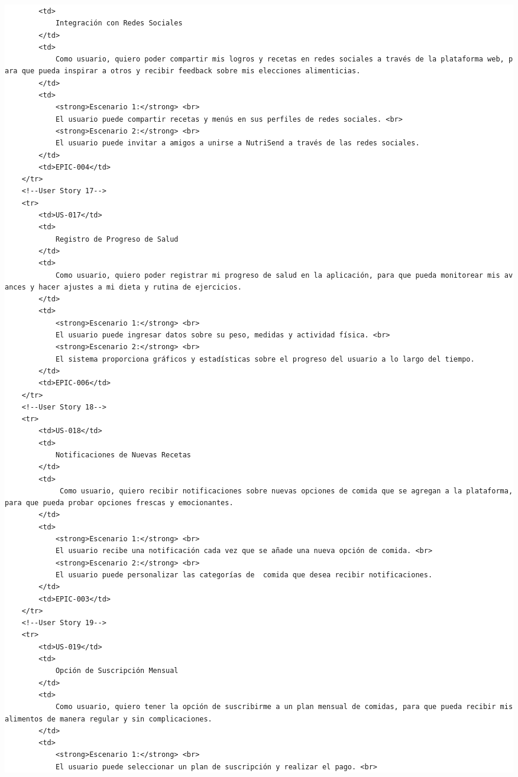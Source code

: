             <td>
                Integración con Redes Sociales
            </td>
            <td>
                Como usuario, quiero poder compartir mis logros y recetas en redes sociales a través de la plataforma web, para que pueda inspirar a otros y recibir feedback sobre mis elecciones alimenticias.
            </td>
            <td>
                <strong>Escenario 1:</strong> <br>
                El usuario puede compartir recetas y menús en sus perfiles de redes sociales. <br>
                <strong>Escenario 2:</strong> <br>
                El usuario puede invitar a amigos a unirse a NutriSend a través de las redes sociales.
            </td>
            <td>EPIC-004</td>
        </tr>
        <!--User Story 17-->
        <tr>
            <td>US-017</td>
            <td>
                Registro de Progreso de Salud
            </td>
            <td>
                Como usuario, quiero poder registrar mi progreso de salud en la aplicación, para que pueda monitorear mis avances y hacer ajustes a mi dieta y rutina de ejercicios.
            </td>
            <td>
                <strong>Escenario 1:</strong> <br>
                El usuario puede ingresar datos sobre su peso, medidas y actividad física. <br>
                <strong>Escenario 2:</strong> <br>
                El sistema proporciona gráficos y estadísticas sobre el progreso del usuario a lo largo del tiempo.
            </td>
            <td>EPIC-006</td>
        </tr>
        <!--User Story 18-->
        <tr>
            <td>US-018</td>
            <td>
                Notificaciones de Nuevas Recetas
            </td>
            <td>
                 Como usuario, quiero recibir notificaciones sobre nuevas opciones de comida que se agregan a la plataforma, para que pueda probar opciones frescas y emocionantes.
            </td>
            <td>
                <strong>Escenario 1:</strong> <br>
                El usuario recibe una notificación cada vez que se añade una nueva opción de comida. <br>
                <strong>Escenario 2:</strong> <br>
                El usuario puede personalizar las categorías de  comida que desea recibir notificaciones.
            </td>
            <td>EPIC-003</td>
        </tr>
        <!--User Story 19-->
        <tr>
            <td>US-019</td>
            <td>
                Opción de Suscripción Mensual
            </td>
            <td>
                Como usuario, quiero tener la opción de suscribirme a un plan mensual de comidas, para que pueda recibir mis alimentos de manera regular y sin complicaciones.
            </td>
            <td>
                <strong>Escenario 1:</strong> <br>
                El usuario puede seleccionar un plan de suscripción y realizar el pago. <br>